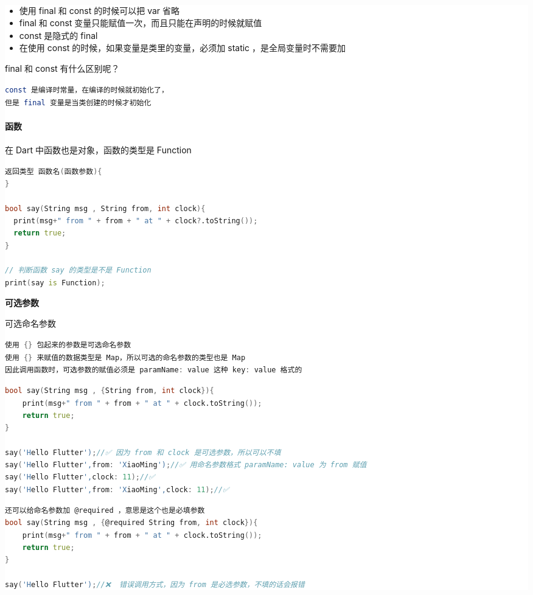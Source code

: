 - 使用 final 和 const 的时候可以把 var 省略
- final 和 const 变量只能赋值一次，而且只能在声明的时候就赋值
- const 是隐式的 final
- 在使用 const 的时候，如果变量是类里的变量，必须加 static ，是全局变量时不需要加

final 和 const 有什么区别呢？

```d
const 是编译时常量，在编译的时候就初始化了，
但是 final 变量是当类创建的时候才初始化
```

#### 函数

在 Dart 中函数也是对象，函数的类型是 Function

```d
返回类型 函数名(函数参数){
}

bool say(String msg , String from, int clock){
  print(msg+" from " + from + " at " + clock?.toString());
  return true;
}

// 判断函数 say 的类型是不是 Function
print(say is Function);
```

**可选参数** 

可选命名参数

```d
使用 {} 包起来的参数是可选命名参数
使用 {} 来赋值的数据类型是 Map，所以可选的命名参数的类型也是 Map
因此调用函数时，可选参数的赋值必须是 paramName: value 这种 key: value 格式的
```

```d
bool say(String msg , {String from, int clock}){
    print(msg+" from " + from + " at " + clock.toString());
    return true;
}

say('Hello Flutter');//✅ 因为 from 和 clock 是可选参数，所以可以不填
say('Hello Flutter',from: 'XiaoMing');//✅ 用命名参数格式 paramName: value 为 from 赋值
say('Hello Flutter',clock: 11);//✅
say('Hello Flutter',from: 'XiaoMing',clock: 11);//✅
```

```d
还可以给命名参数加 @required ，意思是这个也是必填参数
bool say(String msg , {@required String from, int clock}){
    print(msg+" from " + from + " at " + clock.toString());
    return true;
}

say('Hello Flutter');//❌  错误调用方式，因为 from 是必选参数，不填的话会报错
```
